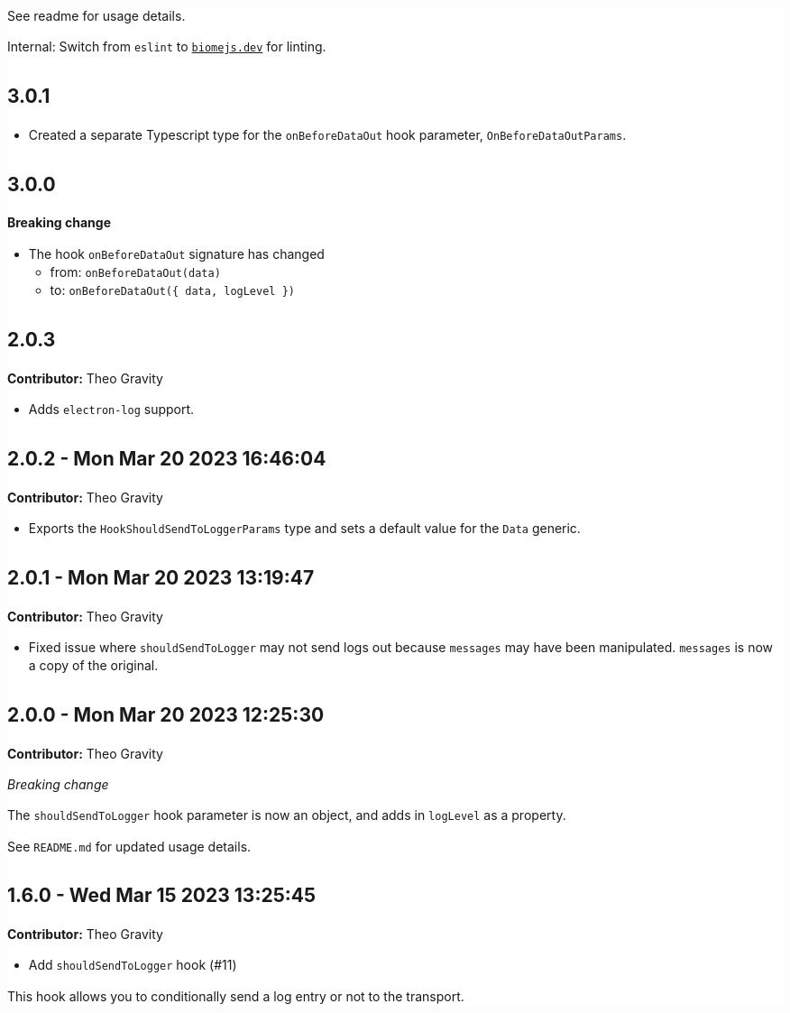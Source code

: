 See readme for usage details.

Internal: Switch from `eslint` to [`biomejs.dev`](https://biomejs.dev/) for linting.

## 3.0.1

- Created a separate Typescript type for the `onBeforeDataOut` hook parameter, `OnBeforeDataOutParams`.

## 3.0.0

**Breaking change**

- The hook `onBeforeDataOut` signature has changed
  - from: `onBeforeDataOut(data)`
  - to: `onBeforeDataOut({ data, logLevel })`

## 2.0.3

**Contributor:** Theo Gravity

- Adds `electron-log` support.

## 2.0.2 - Mon Mar 20 2023 16:46:04

**Contributor:** Theo Gravity

- Exports the `HookShouldSendToLoggerParams` type and sets a default value for the `Data` generic.

## 2.0.1 - Mon Mar 20 2023 13:19:47

**Contributor:** Theo Gravity

- Fixed issue where `shouldSendToLogger` may not send logs out because `messages` may have been manipulated. `messages`
  is now a copy of the original.

## 2.0.0 - Mon Mar 20 2023 12:25:30

**Contributor:** Theo Gravity

_Breaking change_

The `shouldSendToLogger` hook parameter is now an object, and adds in `logLevel` as a property.

See `README.md` for updated usage details.

## 1.6.0 - Wed Mar 15 2023 13:25:45

**Contributor:** Theo Gravity

- Add `shouldSendToLogger` hook (#11)

This hook allows you to conditionally send a log entry or not to the transport.
